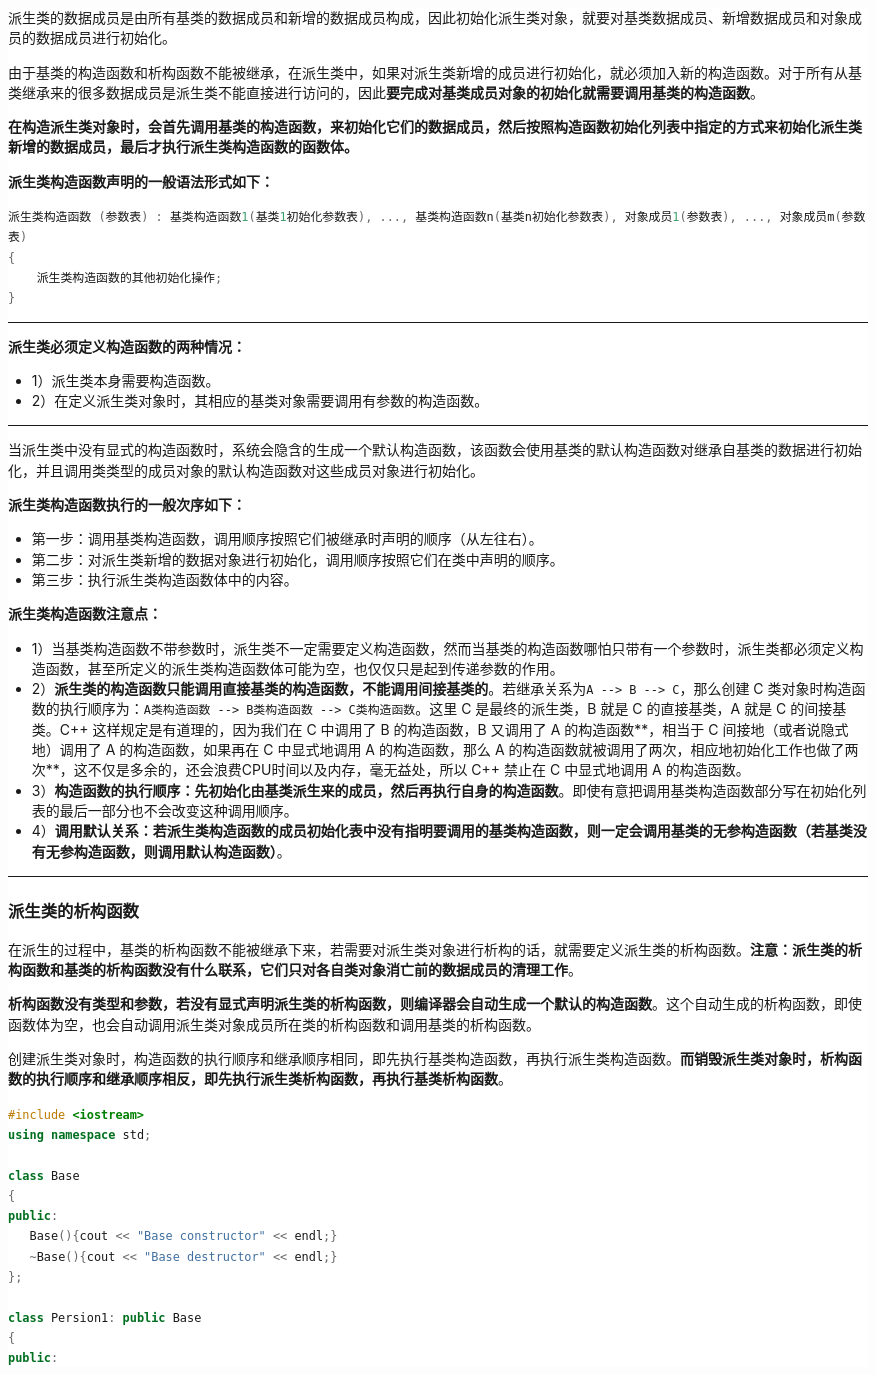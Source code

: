 派生类的数据成员是由所有基类的数据成员和新增的数据成员构成，因此初始化派生类对象，就要对基类数据成员、新增数据成员和对象成员的数据成员进行初始化。

由于基类的构造函数和析构函数不能被继承，在派生类中，如果对派生类新增的成员进行初始化，就必须加入新的构造函数。对于所有从基类继承来的很多数据成员是派生类不能直接进行访问的，因此**要完成对基类成员对象的初始化就需要调用基类的构造函数**。

**在构造派生类对象时，会首先调用基类的构造函数，来初始化它们的数据成员，然后按照构造函数初始化列表中指定的方式来初始化派生类新增的数据成员，最后才执行派生类构造函数的函数体。**

**派生类构造函数声明的一般语法形式如下：**

```cpp
派生类构造函数 (参数表) : 基类构造函数1(基类1初始化参数表), ..., 基类构造函数n(基类n初始化参数表), 对象成员1(参数表), ..., 对象成员m(参数表)
{
    派生类构造函数的其他初始化操作;
}
```

****

**派生类必须定义构造函数的两种情况：**

* 1）派生类本身需要构造函数。
* 2）在定义派生类对象时，其相应的基类对象需要调用有参数的构造函数。

***

当派生类中没有显式的构造函数时，系统会隐含的生成一个默认构造函数，该函数会使用基类的默认构造函数对继承自基类的数据进行初始化，并且调用类类型的成员对象的默认构造函数对这些成员对象进行初始化。

**派生类构造函数执行的一般次序如下：**

* 第一步：调用基类构造函数，调用顺序按照它们被继承时声明的顺序（从左往右）。
* 第二步：对派生类新增的数据对象进行初始化，调用顺序按照它们在类中声明的顺序。
* 第三步：执行派生类构造函数体中的内容。

**派生类构造函数注意点：**

* 1）当基类构造函数不带参数时，派生类不一定需要定义构造函数，然而当基类的构造函数哪怕只带有一个参数时，派生类都必须定义构造函数，甚至所定义的派生类构造函数体可能为空，也仅仅只是起到传递参数的作用。
* 2）**派生类的构造函数只能调用直接基类的构造函数，不能调用间接基类的**。若继承关系为`A --> B --> C`，那么创建 C 类对象时构造函数的执行顺序为：`A类构造函数 --> B类构造函数 --> C类构造函数`。这里 C 是最终的派生类，B 就是 C 的直接基类，A 就是 C 的间接基类。C++ 这样规定是有道理的，因为我们在 C 中调用了 B 的构造函数，B 又调用了 A 的构造函数**，相当于 C 间接地（或者说隐式地）调用了 A 的构造函数，如果再在 C 中显式地调用 A 的构造函数，那么 A 的构造函数就被调用了两次，相应地初始化工作也做了两次**，这不仅是多余的，还会浪费CPU时间以及内存，毫无益处，所以 C++ 禁止在 C 中显式地调用 A 的构造函数。
* 3）**构造函数的执行顺序：先初始化由基类派生来的成员，然后再执行自身的构造函数**。即使有意把调用基类构造函数部分写在初始化列表的最后一部分也不会改变这种调用顺序。
* 4）**调用默认关系：若派生类构造函数的成员初始化表中没有指明要调用的基类构造函数，则一定会调用基类的无参构造函数（若基类没有无参构造函数，则调用默认构造函数）**。

***

### 派生类的析构函数

在派生的过程中，基类的析构函数不能被继承下来，若需要对派生类对象进行析构的话，就需要定义派生类的析构函数。**注意：派生类的析构函数和基类的析构函数没有什么联系，它们只对各自类对象消亡前的数据成员的清理工作**。

**析构函数没有类型和参数，若没有显式声明派生类的析构函数，则编译器会自动生成一个默认的构造函数**。这个自动生成的析构函数，即使函数体为空，也会自动调用派生类对象成员所在类的析构函数和调用基类的析构函数。

创建派生类对象时，构造函数的执行顺序和继承顺序相同，即先执行基类构造函数，再执行派生类构造函数。**而销毁派生类对象时，析构函数的执行顺序和继承顺序相反，即先执行派生类析构函数，再执行基类析构函数**。

```cpp
#include <iostream>
using namespace std;

class Base
{
public:
   Base(){cout << "Base constructor" << endl;}
   ~Base(){cout << "Base destructor" << endl;}
};

class Persion1: public Base
{
public:
```